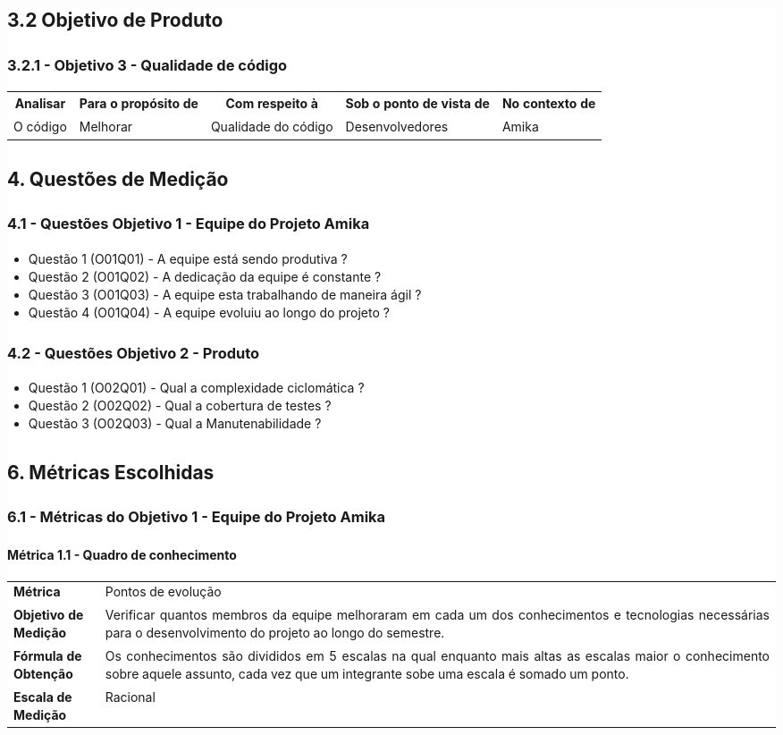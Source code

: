 ## 3.2 Objetivo de Produto

### 3.2.1 - Objetivo 3 - Qualidade de código
<table class="responsive-table highlight bordered">
  <tr>
    <th><b>Analisar</b></th>
    <th>Para o propósito de</th>
    <th>Com respeito à</th>
    <th>Sob o ponto de vista de</th>
    <th>No contexto de</th>
  </tr>
  <tr>
    <td>O código</td>
    <td>Melhorar</td>
    <td>Qualidade do código</td>
    <td>Desenvolvedores</td>
    <td>Amika</td>
  </tr>
</table>

## 4. Questões de Medição

### 4.1 - Questões Objetivo 1 - Equipe do Projeto Amika

* Questão 1 (O01Q01) -  A equipe está sendo produtiva ?
* Questão 2 (O01Q02) - A dedicação da equipe é constante ?
* Questão 3 (O01Q03) - A equipe esta trabalhando de maneira ágil ?
* Questão 4 (O01Q04) - A equipe evoluiu ao longo do projeto ?

### 4.2 - Questões Objetivo 2 - Produto

* Questão 1 (O02Q01) - Qual a complexidade ciclomática ?
* Questão 2 (O02Q02) - Qual a cobertura de testes ?
* Questão 3 (O02Q03) - Qual a Manutenabilidade ?

## 6. Métricas Escolhidas

### 6.1 - Métricas do Objetivo 1 - Equipe do Projeto Amika

#### Métrica 1.1 - Quadro de conhecimento
<table class="responsive-table highlight bordered">
<tr>
  <td><b>Métrica</b></td>
  <td>Pontos de evolução</td>  
</tr>
  <tr>
    <td><b>Objetivo de Medição</b></td>
    <td style="text-align: justify">Verificar quantos membros da equipe melhoraram em cada um dos conhecimentos e tecnologias necessárias para o desenvolvimento do projeto ao longo do semestre.</td>  
  </tr>
  <tr>
    <td><b>Fórmula de Obtenção</b></td>
    <td style="text-align: justify">Os conhecimentos são divididos em 5 escalas na qual enquanto mais altas as escalas maior o conhecimento sobre aquele assunto, cada vez que um integrante sobe uma escala é somado um ponto.</td>  
  </tr>
  <tr>
    <td><b>Escala de Medição</b></td>
    <td>Racional</td>  
  </tr>
  <tr>